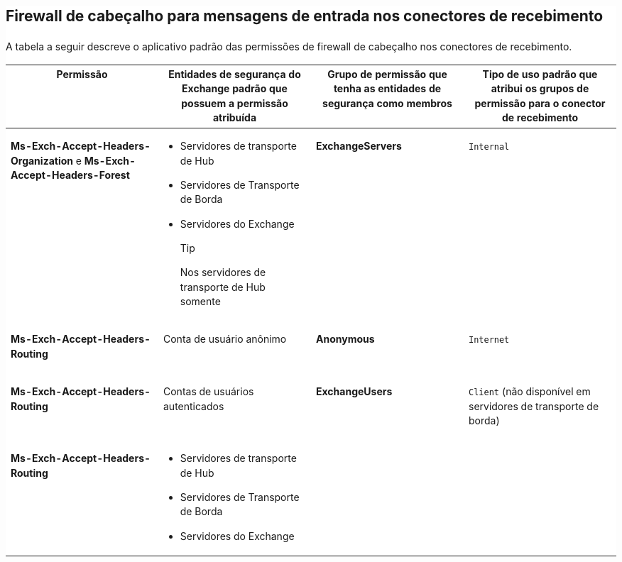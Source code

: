 
## Firewall de cabeçalho para mensagens de entrada nos conectores de recebimento

A tabela a seguir descreve o aplicativo padrão das permissões de firewall de cabeçalho nos conectores de recebimento.


<table>
<colgroup>
<col style="width: 25%" />
<col style="width: 25%" />
<col style="width: 25%" />
<col style="width: 25%" />
</colgroup>
<thead>
<tr class="header">
<th>Permissão</th>
<th>Entidades de segurança do Exchange padrão que possuem a permissão atribuída</th>
<th>Grupo de permissão que tenha as entidades de segurança como membros</th>
<th>Tipo de uso padrão que atribui os grupos de permissão para o conector de recebimento</th>
</tr>
</thead>
<tbody>
<tr class="odd">
<td><p><strong>Ms-Exch-Accept-Headers-Organization</strong> e <strong>Ms-Exch-Accept-Headers-Forest</strong></p></td>
<td><ul>
<li><p>Servidores de transporte de Hub</p></li>
<li><p>Servidores de Transporte de Borda</p></li>
<li><p>Servidores do Exchange</p>

> [!TIP]  
> Nos servidores de transporte de Hub somente


</li>
</ul></td>
<td><p><strong>ExchangeServers</strong></p></td>
<td><p><code>Internal</code></p></td>
</tr>
<tr class="even">
<td><p><strong>Ms-Exch-Accept-Headers-Routing</strong></p></td>
<td><p>Conta de usuário anônimo</p></td>
<td><p><strong>Anonymous</strong></p></td>
<td><p><code>Internet</code></p></td>
</tr>
<tr class="odd">
<td><p><strong>Ms-Exch-Accept-Headers-Routing</strong></p></td>
<td><p>Contas de usuários autenticados</p></td>
<td><p><strong>ExchangeUsers</strong></p></td>
<td><p><code>Client</code> (não disponível em servidores de transporte de borda)</p></td>
</tr>
<tr class="even">
<td><p><strong>Ms-Exch-Accept-Headers-Routing</strong></p></td>
<td><ul>
<li><p>Servidores de transporte de Hub</p></li>
<li><p>Servidores de Transporte de Borda</p></li>
<li><p>Servidores do Exchange</p>
